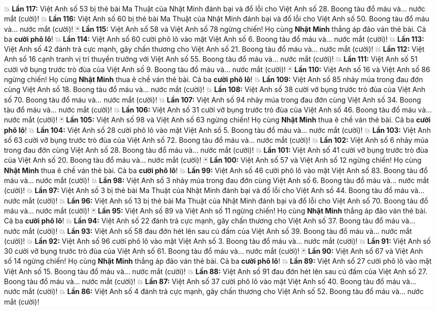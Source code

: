 💥 **Lần 117:** Việt Anh số 53 bị thẻ bài Ma Thuật của Nhật Minh đánh bại và đổ lỗi cho Việt Anh số 28. Boong tàu đổ máu và... nước mắt (cười)!
💥 **Lần 116:** Việt Anh số 60 bị thẻ bài Ma Thuật của Nhật Minh đánh bại và đổ lỗi cho Việt Anh số 50. Boong tàu đổ máu và... nước mắt (cười)!
🃏 **Lần 115:** Việt Anh số 58 và Việt Anh số 78 ngừng chiến! Họ cùng **Nhật Minh** thắng áp đảo ván thẻ bài. Cả ba **cười phô lô**!
💥 **Lần 114:** Việt Anh số 60 cười phô lô vào mặt Việt Anh số 6. Boong tàu đổ máu và... nước mắt (cười)!
💥 **Lần 113:** Việt Anh số 42 đánh trả cực mạnh, gây chấn thương cho Việt Anh số 21. Boong tàu đổ máu và... nước mắt (cười)!
💥 **Lần 112:** Việt Anh số 16 cạnh tranh vị trí thuyền trưởng với Việt Anh số 55. Boong tàu đổ máu và... nước mắt (cười)!
💥 **Lần 111:** Việt Anh số 51 cười vỡ bụng trước trò đùa của Việt Anh số 9. Boong tàu đổ máu và... nước mắt (cười)!
🃏 **Lần 110:** Việt Anh số 16 và Việt Anh số 86 ngừng chiến! Họ cùng **Nhật Minh** thua ê chề ván thẻ bài. Cả ba **cười phô lô**!
💥 **Lần 109:** Việt Anh số 85 nhảy múa trong đau đớn cùng Việt Anh số 18. Boong tàu đổ máu và... nước mắt (cười)!
💥 **Lần 108:** Việt Anh số 38 cười vỡ bụng trước trò đùa của Việt Anh số 70. Boong tàu đổ máu và... nước mắt (cười)!
💥 **Lần 107:** Việt Anh số 94 nhảy múa trong đau đớn cùng Việt Anh số 34. Boong tàu đổ máu và... nước mắt (cười)!
💥 **Lần 106:** Việt Anh số 31 cười vỡ bụng trước trò đùa của Việt Anh số 46. Boong tàu đổ máu và... nước mắt (cười)!
🃏 **Lần 105:** Việt Anh số 98 và Việt Anh số 63 ngừng chiến! Họ cùng **Nhật Minh** thua ê chề ván thẻ bài. Cả ba **cười phô lô**!
💥 **Lần 104:** Việt Anh số 28 cười phô lô vào mặt Việt Anh số 5. Boong tàu đổ máu và... nước mắt (cười)!
💥 **Lần 103:** Việt Anh số 63 cười vỡ bụng trước trò đùa của Việt Anh số 72. Boong tàu đổ máu và... nước mắt (cười)!
💥 **Lần 102:** Việt Anh số 6 nhảy múa trong đau đớn cùng Việt Anh số 28. Boong tàu đổ máu và... nước mắt (cười)!
💥 **Lần 101:** Việt Anh số 41 cười vỡ bụng trước trò đùa của Việt Anh số 20. Boong tàu đổ máu và... nước mắt (cười)!
🃏 **Lần 100:** Việt Anh số 57 và Việt Anh số 12 ngừng chiến! Họ cùng **Nhật Minh** thua ê chề ván thẻ bài. Cả ba **cười phô lô**!
💥 **Lần 99:** Việt Anh số 46 cười phô lô vào mặt Việt Anh số 83. Boong tàu đổ máu và... nước mắt (cười)!
💥 **Lần 98:** Việt Anh số 3 nhảy múa trong đau đớn cùng Việt Anh số 6. Boong tàu đổ máu và... nước mắt (cười)!
💥 **Lần 97:** Việt Anh số 3 bị thẻ bài Ma Thuật của Nhật Minh đánh bại và đổ lỗi cho Việt Anh số 44. Boong tàu đổ máu và... nước mắt (cười)!
💥 **Lần 96:** Việt Anh số 13 bị thẻ bài Ma Thuật của Nhật Minh đánh bại và đổ lỗi cho Việt Anh số 70. Boong tàu đổ máu và... nước mắt (cười)!
🃏 **Lần 95:** Việt Anh số 89 và Việt Anh số 11 ngừng chiến! Họ cùng **Nhật Minh** thắng áp đảo ván thẻ bài. Cả ba **cười phô lô**!
💥 **Lần 94:** Việt Anh số 22 đánh trả cực mạnh, gây chấn thương cho Việt Anh số 37. Boong tàu đổ máu và... nước mắt (cười)!
💥 **Lần 93:** Việt Anh số 58 đau đớn hét lên sau cú đấm của Việt Anh số 39. Boong tàu đổ máu và... nước mắt (cười)!
💥 **Lần 92:** Việt Anh số 96 cười phô lô vào mặt Việt Anh số 3. Boong tàu đổ máu và... nước mắt (cười)!
💥 **Lần 91:** Việt Anh số 30 cười vỡ bụng trước trò đùa của Việt Anh số 61. Boong tàu đổ máu và... nước mắt (cười)!
🃏 **Lần 90:** Việt Anh số 67 và Việt Anh số 14 ngừng chiến! Họ cùng **Nhật Minh** thắng áp đảo ván thẻ bài. Cả ba **cười phô lô**!
💥 **Lần 89:** Việt Anh số 27 cười phô lô vào mặt Việt Anh số 15. Boong tàu đổ máu và... nước mắt (cười)!
💥 **Lần 88:** Việt Anh số 91 đau đớn hét lên sau cú đấm của Việt Anh số 27. Boong tàu đổ máu và... nước mắt (cười)!
💥 **Lần 87:** Việt Anh số 37 cười phô lô vào mặt Việt Anh số 40. Boong tàu đổ máu và... nước mắt (cười)!
💥 **Lần 86:** Việt Anh số 4 đánh trả cực mạnh, gây chấn thương cho Việt Anh số 52. Boong tàu đổ máu và... nước mắt (cười)!